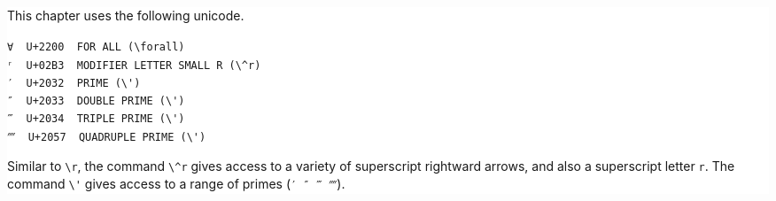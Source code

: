 This chapter uses the following unicode.

    ∀  U+2200  FOR ALL (\forall)
    ʳ  U+02B3  MODIFIER LETTER SMALL R (\^r)
    ′  U+2032  PRIME (\')
    ″  U+2033  DOUBLE PRIME (\')
    ‴  U+2034  TRIPLE PRIME (\')
    ⁗  U+2057  QUADRUPLE PRIME (\')

Similar to `\r`, the command `\^r` gives access to a variety of
superscript rightward arrows, and also a superscript letter `r`.
The command `\'` gives access to a range of primes (`′ ″ ‴ ⁗`).
